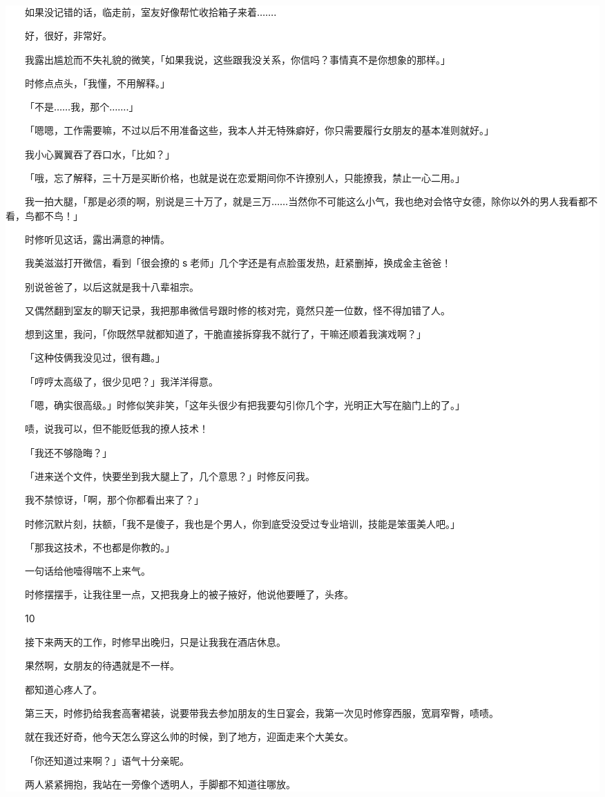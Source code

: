 &emsp;&emsp;如果没记错的话，临走前，室友好像帮忙收拾箱子来着…….  
  
&emsp;&emsp;好，很好，非常好。  
  
&emsp;&emsp;我露出尴尬而不失礼貌的微笑，「如果我说，这些跟我没关系，你信吗？事情真不是你想象的那样。」  
  
&emsp;&emsp;时修点点头，「我懂，不用解释。」  
  
&emsp;&emsp;「不是……我，那个…….」  
  
&emsp;&emsp;「嗯嗯，工作需要嘛，不过以后不用准备这些，我本人并无特殊癖好，你只需要履行女朋友的基本准则就好。」  
  
&emsp;&emsp;我小心翼翼吞了吞口水，「比如？」  
  
&emsp;&emsp;「哦，忘了解释，三十万是买断价格，也就是说在恋爱期间你不许撩别人，只能撩我，禁止一心二用。」  
  
&emsp;&emsp;我一拍大腿，「那是必须的啊，别说是三十万了，就是三万……当然你不可能这么小气，我也绝对会恪守女德，除你以外的男人我看都不看，鸟都不鸟！」  
  
&emsp;&emsp;时修听见这话，露出满意的神情。  
  
&emsp;&emsp;我美滋滋打开微信，看到「很会撩的 s 老师」几个字还是有点脸蛋发热，赶紧删掉，换成金主爸爸！  
  
&emsp;&emsp;别说爸爸了，以后这就是我十八辈祖宗。  
  
&emsp;&emsp;又偶然翻到室友的聊天记录，我把那串微信号跟时修的核对完，竟然只差一位数，怪不得加错了人。  
  
&emsp;&emsp;想到这里，我问，「你既然早就都知道了，干脆直接拆穿我不就行了，干嘛还顺着我演戏啊？」  
  
&emsp;&emsp;「这种伎俩我没见过，很有趣。」  
  
&emsp;&emsp;「哼哼太高级了，很少见吧？」我洋洋得意。  
  
&emsp;&emsp;「嗯，确实很高级。」时修似笑非笑，「这年头很少有把我要勾引你几个字，光明正大写在脑门上的了。」  
  
&emsp;&emsp;啧，说我可以，但不能贬低我的撩人技术！  
  
&emsp;&emsp;「我还不够隐晦？」  
  
&emsp;&emsp;「进来送个文件，快要坐到我大腿上了，几个意思？」时修反问我。  
  
&emsp;&emsp;我不禁惊讶，「啊，那个你都看出来了？」  
  
&emsp;&emsp;时修沉默片刻，扶额，「我不是傻子，我也是个男人，你到底受没受过专业培训，技能是笨蛋美人吧。」  
  
&emsp;&emsp;「那我这技术，不也都是你教的。」  
  
&emsp;&emsp;一句话给他噎得喘不上来气。  
  
&emsp;&emsp;时修摆摆手，让我往里一点，又把我身上的被子掖好，他说他要睡了，头疼。  
  
&emsp;&emsp;10  
  
&emsp;&emsp;接下来两天的工作，时修早出晚归，只是让我我在酒店休息。  
  
&emsp;&emsp;果然啊，女朋友的待遇就是不一样。  
  
&emsp;&emsp;都知道心疼人了。  
  
&emsp;&emsp;第三天，时修扔给我套高奢裙装，说要带我去参加朋友的生日宴会，我第一次见时修穿西服，宽肩窄臀，啧啧。  
  
&emsp;&emsp;就在我还好奇，他今天怎么穿这么帅的时候，到了地方，迎面走来个大美女。  
  
&emsp;&emsp;「你还知道过来啊？」语气十分亲昵。  
  
&emsp;&emsp;两人紧紧拥抱，我站在一旁像个透明人，手脚都不知道往哪放。  
  